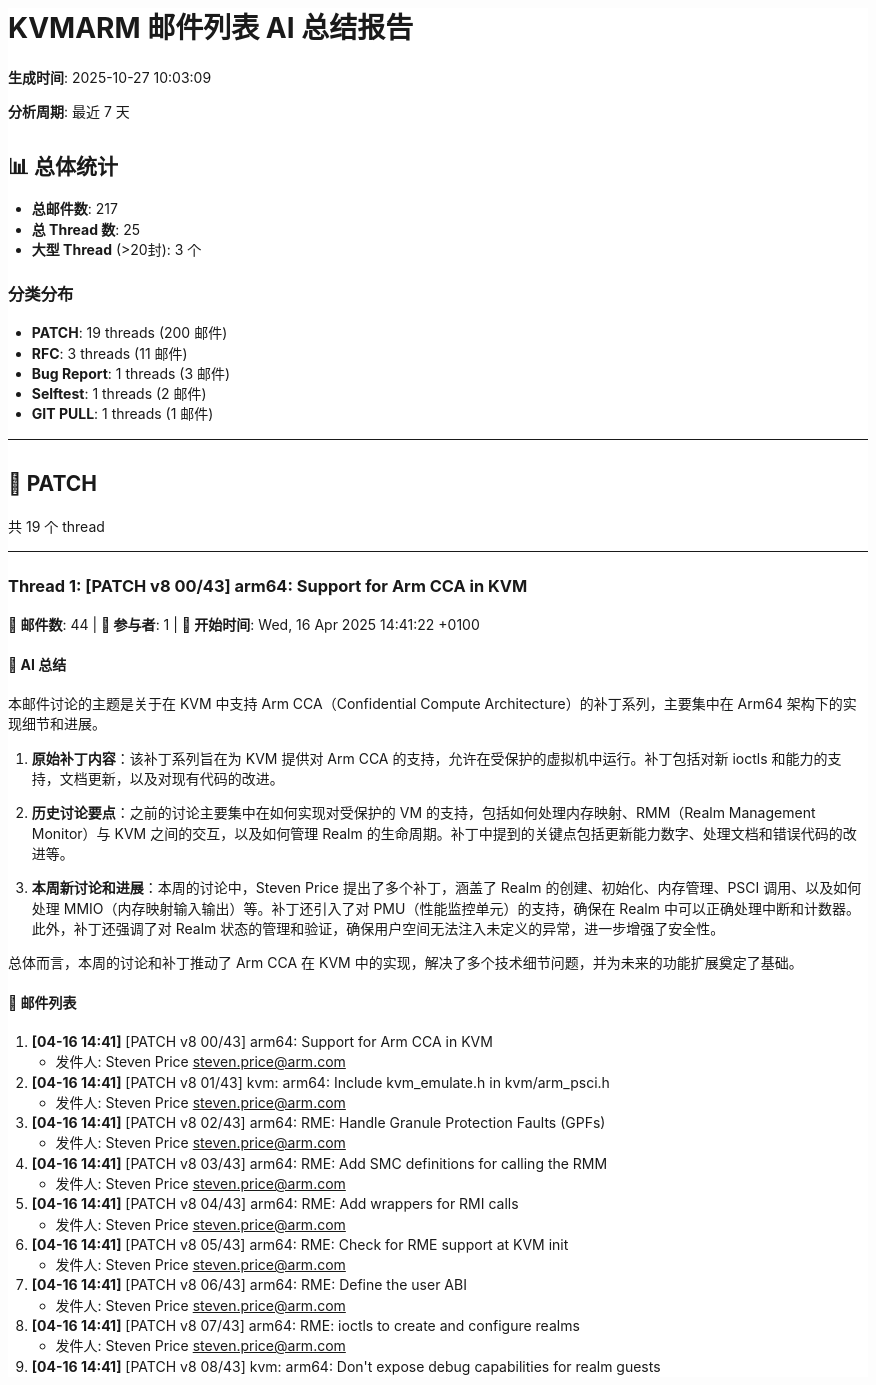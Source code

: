 # KVMARM 邮件列表 AI 总结报告

**生成时间**: 2025-10-27 10:03:09

**分析周期**: 最近 7 天

## 📊 总体统计

- **总邮件数**: 217
- **总 Thread 数**: 25
- **大型 Thread** (>20封): 3 个

### 分类分布

- **PATCH**: 19 threads (200 邮件)
- **RFC**: 3 threads (11 邮件)
- **Bug Report**: 1 threads (3 邮件)
- **Selftest**: 1 threads (2 邮件)
- **GIT PULL**: 1 threads (1 邮件)

---

## 📌 PATCH

共 19 个 thread

---

### Thread 1: [PATCH v8 00/43] arm64: Support for Arm CCA in KVM

**📧 邮件数**: 44 | **👥 参与者**: 1 | **📅 开始时间**: Wed, 16 Apr 2025 14:41:22 +0100

#### 🤖 AI 总结

本邮件讨论的主题是关于在 KVM 中支持 Arm CCA（Confidential Compute Architecture）的补丁系列，主要集中在 Arm64 架构下的实现细节和进展。

1. **原始补丁内容**：该补丁系列旨在为 KVM 提供对 Arm CCA 的支持，允许在受保护的虚拟机中运行。补丁包括对新 ioctls 和能力的支持，文档更新，以及对现有代码的改进。

2. **历史讨论要点**：之前的讨论主要集中在如何实现对受保护的 VM 的支持，包括如何处理内存映射、RMM（Realm Management Monitor）与 KVM 之间的交互，以及如何管理 Realm 的生命周期。补丁中提到的关键点包括更新能力数字、处理文档和错误代码的改进等。

3. **本周新讨论和进展**：本周的讨论中，Steven Price 提出了多个补丁，涵盖了 Realm 的创建、初始化、内存管理、PSCI 调用、以及如何处理 MMIO（内存映射输入输出）等。补丁还引入了对 PMU（性能监控单元）的支持，确保在 Realm 中可以正确处理中断和计数器。此外，补丁还强调了对 Realm 状态的管理和验证，确保用户空间无法注入未定义的异常，进一步增强了安全性。

总体而言，本周的讨论和补丁推动了 Arm CCA 在 KVM 中的实现，解决了多个技术细节问题，并为未来的功能扩展奠定了基础。

#### 📝 邮件列表

1. **[04-16 14:41]** [PATCH v8 00/43] arm64: Support for Arm CCA in KVM
   - 发件人: Steven Price <steven.price@arm.com>
2. **[04-16 14:41]** [PATCH v8 01/43] kvm: arm64: Include kvm_emulate.h in kvm/arm_psci.h
   - 发件人: Steven Price <steven.price@arm.com>
3. **[04-16 14:41]** [PATCH v8 02/43] arm64: RME: Handle Granule Protection Faults (GPFs)
   - 发件人: Steven Price <steven.price@arm.com>
4. **[04-16 14:41]** [PATCH v8 03/43] arm64: RME: Add SMC definitions for calling the RMM
   - 发件人: Steven Price <steven.price@arm.com>
5. **[04-16 14:41]** [PATCH v8 04/43] arm64: RME: Add wrappers for RMI calls
   - 发件人: Steven Price <steven.price@arm.com>
6. **[04-16 14:41]** [PATCH v8 05/43] arm64: RME: Check for RME support at KVM init
   - 发件人: Steven Price <steven.price@arm.com>
7. **[04-16 14:41]** [PATCH v8 06/43] arm64: RME: Define the user ABI
   - 发件人: Steven Price <steven.price@arm.com>
8. **[04-16 14:41]** [PATCH v8 07/43] arm64: RME: ioctls to create and configure realms
   - 发件人: Steven Price <steven.price@arm.com>
9. **[04-16 14:41]** [PATCH v8 08/43] kvm: arm64: Don't expose debug capabilities for realm guests